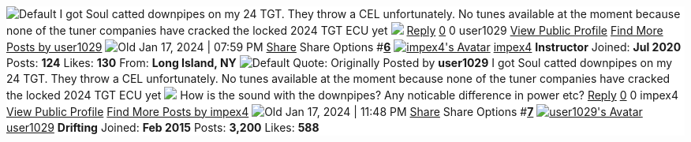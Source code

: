 ![Default](https://rennlist.com/forums/images/icons/icon1.gif)
I got Soul catted downpipes on my 24 TGT. They throw a CEL unfortunately. No tunes available at the moment because none of the tuner companies have cracked the locked 2024 TGT ECU yet ![](https://rennlist.com/forums/images/smilies/frown.gif)
[ Reply](https://rennlist.com/forums/cayenne-9y0-2019/<https:/rennlist.com/forums/newreply.php?do=newreply&p=19224572>)
[ 0](https://rennlist.com/forums/cayenne-9y0-2019/<https:/rennlist.com/forums/post_thanks.php?do=post_thanks&p=19224572&securitytoken=guest>)[](https://rennlist.com/forums/cayenne-9y0-2019/<https:/rennlist.com/forums/cayenne-9y0-2019/1388324-turbo-gt-thread-my2024.html#>)
0 
user1029
[View Public Profile](https://rennlist.com/forums/cayenne-9y0-2019/<https:/rennlist.com/forums/members/157663-user1029.html>)
[Find More Posts by user1029](https://rennlist.com/forums/cayenne-9y0-2019/<https:/rennlist.com/forums/search.php?do=finduser&u=157663>)
![Old](https://rennlist.com/forums/images/statusicon/post_old.gif) Jan 17, 2024 | 07:59 PM 
[ Share](https://rennlist.com/forums/cayenne-9y0-2019/<javascript:void\(0\);>)
Share Options
#[**6**](https://rennlist.com/forums/cayenne-9y0-2019/<https:/rennlist.com/forums/cayenne-9y0-2019/1388324-turbo-gt-thread-my2024.html#post19224662> "permalink")
[![impex4's Avatar](https://rennlist.com/forums/./customavatars/avatar244999_3.gif)](https://rennlist.com/forums/cayenne-9y0-2019/<https:/rennlist.com/forums/members/244999-impex4.html>)
[impex4](https://rennlist.com/forums/cayenne-9y0-2019/<https:/rennlist.com/forums/members/244999-impex4.html>)
**Instructor**
Joined: **Jul 2020**
Posts: **124**
Likes: **130**
From: **Long Island, NY**
![Default](https://rennlist.com/forums/images/icons/icon1.gif)
Quote:
Originally Posted by **user1029** [](https://rennlist.com/forums/cayenne-9y0-2019/<https:/rennlist.com/forums/cayenne-9y0-2019/1388324-turbo-gt-thread-my2024-21.html#post19224572> "View Post")
I got Soul catted downpipes on my 24 TGT. They throw a CEL unfortunately. No tunes available at the moment because none of the tuner companies have cracked the locked 2024 TGT ECU yet ![](https://rennlist.com/forums/images/smilies/frown.gif)
How is the sound with the downpipes? Any noticable difference in power etc? 
[ Reply](https://rennlist.com/forums/cayenne-9y0-2019/<https:/rennlist.com/forums/newreply.php?do=newreply&p=19224662>)
[ 0](https://rennlist.com/forums/cayenne-9y0-2019/<https:/rennlist.com/forums/post_thanks.php?do=post_thanks&p=19224662&securitytoken=guest>)[](https://rennlist.com/forums/cayenne-9y0-2019/<https:/rennlist.com/forums/cayenne-9y0-2019/1388324-turbo-gt-thread-my2024.html#>)
0 
impex4
[View Public Profile](https://rennlist.com/forums/cayenne-9y0-2019/<https:/rennlist.com/forums/members/244999-impex4.html>)
[Find More Posts by impex4](https://rennlist.com/forums/cayenne-9y0-2019/<https:/rennlist.com/forums/search.php?do=finduser&u=244999>)
![Old](https://rennlist.com/forums/images/statusicon/post_old.gif) Jan 17, 2024 | 11:48 PM 
[ Share](https://rennlist.com/forums/cayenne-9y0-2019/<javascript:void\(0\);>)
Share Options
#[**7**](https://rennlist.com/forums/cayenne-9y0-2019/<https:/rennlist.com/forums/cayenne-9y0-2019/1388324-turbo-gt-thread-my2024.html#post19225070> "permalink")
[![user1029's Avatar](https://rennlist.com/forums/./customavatars/avatar157663_8.gif)](https://rennlist.com/forums/cayenne-9y0-2019/<https:/rennlist.com/forums/members/157663-user1029.html>)
[user1029](https://rennlist.com/forums/cayenne-9y0-2019/<https:/rennlist.com/forums/members/157663-user1029.html>)
**Drifting**
Joined: **Feb 2015**
Posts: **3,200**
Likes: **588**